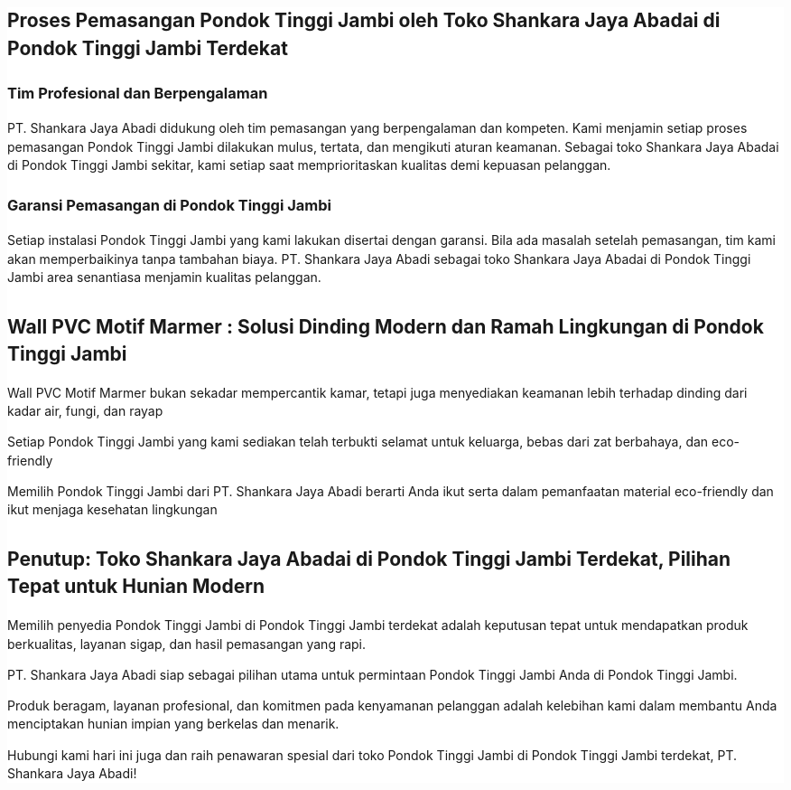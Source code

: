 ## Proses Pemasangan Pondok Tinggi Jambi oleh Toko Shankara Jaya Abadai di Pondok Tinggi Jambi Terdekat

### Tim Profesional dan Berpengalaman

PT. Shankara Jaya Abadi didukung oleh tim pemasangan yang berpengalaman dan kompeten. Kami menjamin setiap proses pemasangan Pondok Tinggi Jambi dilakukan mulus, tertata, dan mengikuti aturan keamanan. Sebagai toko Shankara Jaya Abadai di Pondok Tinggi Jambi sekitar, kami setiap saat memprioritaskan kualitas demi kepuasan pelanggan.

### Garansi Pemasangan di Pondok Tinggi Jambi

Setiap instalasi Pondok Tinggi Jambi yang kami lakukan disertai dengan garansi. Bila ada masalah setelah pemasangan, tim kami akan memperbaikinya tanpa tambahan biaya. PT. Shankara Jaya Abadi sebagai toko Shankara Jaya Abadai di Pondok Tinggi Jambi area senantiasa menjamin kualitas pelanggan.

##  Wall PVC Motif Marmer : Solusi Dinding Modern dan Ramah Lingkungan di Pondok Tinggi Jambi

 Wall PVC Motif Marmer  bukan sekadar mempercantik kamar, tetapi juga menyediakan keamanan lebih terhadap dinding dari kadar air, fungi, dan rayap

Setiap Pondok Tinggi Jambi yang kami sediakan telah terbukti selamat untuk keluarga, bebas dari zat berbahaya, dan eco-friendly

Memilih Pondok Tinggi Jambi dari PT. Shankara Jaya Abadi berarti Anda ikut serta dalam pemanfaatan material eco-friendly dan ikut menjaga kesehatan lingkungan

## Penutup: Toko Shankara Jaya Abadai di Pondok Tinggi Jambi Terdekat, Pilihan Tepat untuk Hunian Modern

Memilih penyedia Pondok Tinggi Jambi di Pondok Tinggi Jambi terdekat adalah keputusan tepat untuk mendapatkan produk berkualitas, layanan sigap, dan hasil pemasangan yang rapi.

PT. Shankara Jaya Abadi siap sebagai pilihan utama untuk permintaan Pondok Tinggi Jambi Anda di Pondok Tinggi Jambi.

Produk beragam, layanan profesional, dan komitmen pada kenyamanan pelanggan adalah kelebihan kami dalam membantu Anda menciptakan hunian impian yang berkelas dan menarik.

Hubungi kami hari ini juga dan raih penawaran spesial dari toko Pondok Tinggi Jambi di Pondok Tinggi Jambi terdekat, PT. Shankara Jaya Abadi!